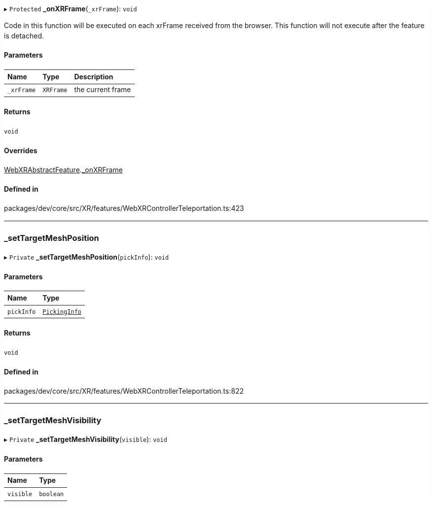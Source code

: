 ▸ `Protected` **_onXRFrame**(`_xrFrame`): `void`

Code in this function will be executed on each xrFrame received from the browser.
This function will not execute after the feature is detached.

#### Parameters

| Name | Type | Description |
| :------ | :------ | :------ |
| `_xrFrame` | `XRFrame` | the current frame |

#### Returns

`void`

#### Overrides

[WebXRAbstractFeature](WebXRAbstractFeature.md).[_onXRFrame](WebXRAbstractFeature.md#_onxrframe)

#### Defined in

packages/dev/core/src/XR/features/WebXRControllerTeleportation.ts:423

___

### \_setTargetMeshPosition

▸ `Private` **_setTargetMeshPosition**(`pickInfo`): `void`

#### Parameters

| Name | Type |
| :------ | :------ |
| `pickInfo` | [`PickingInfo`](PickingInfo.md) |

#### Returns

`void`

#### Defined in

packages/dev/core/src/XR/features/WebXRControllerTeleportation.ts:822

___

### \_setTargetMeshVisibility

▸ `Private` **_setTargetMeshVisibility**(`visible`): `void`

#### Parameters

| Name | Type |
| :------ | :------ |
| `visible` | `boolean` |
